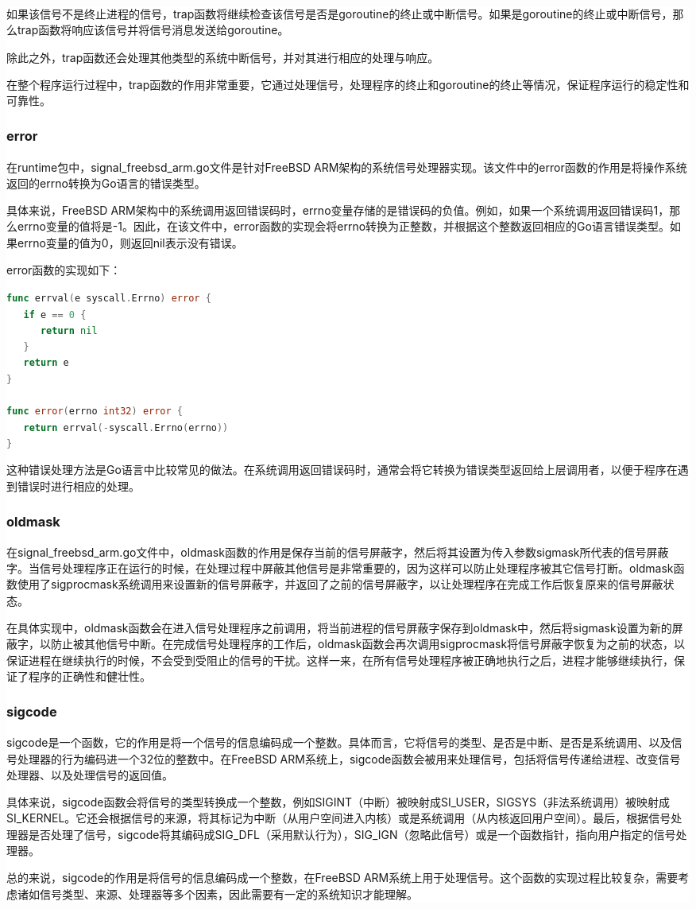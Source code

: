 如果该信号不是终止进程的信号，trap函数将继续检查该信号是否是goroutine的终止或中断信号。如果是goroutine的终止或中断信号，那么trap函数将响应该信号并将信号消息发送给goroutine。

除此之外，trap函数还会处理其他类型的系统中断信号，并对其进行相应的处理与响应。

在整个程序运行过程中，trap函数的作用非常重要，它通过处理信号，处理程序的终止和goroutine的终止等情况，保证程序运行的稳定性和可靠性。



### error

在runtime包中，signal_freebsd_arm.go文件是针对FreeBSD ARM架构的系统信号处理器实现。该文件中的error函数的作用是将操作系统返回的errno转换为Go语言的错误类型。

具体来说，FreeBSD ARM架构中的系统调用返回错误码时，errno变量存储的是错误码的负值。例如，如果一个系统调用返回错误码1，那么errno变量的值将是-1。因此，在该文件中，error函数的实现会将errno转换为正整数，并根据这个整数返回相应的Go语言错误类型。如果errno变量的值为0，则返回nil表示没有错误。

error函数的实现如下：

```go
func errval(e syscall.Errno) error {
   if e == 0 {
      return nil
   }
   return e
}

func error(errno int32) error {
   return errval(-syscall.Errno(errno))
}
```

这种错误处理方法是Go语言中比较常见的做法。在系统调用返回错误码时，通常会将它转换为错误类型返回给上层调用者，以便于程序在遇到错误时进行相应的处理。



### oldmask

在signal_freebsd_arm.go文件中，oldmask函数的作用是保存当前的信号屏蔽字，然后将其设置为传入参数sigmask所代表的信号屏蔽字。当信号处理程序正在运行的时候，在处理过程中屏蔽其他信号是非常重要的，因为这样可以防止处理程序被其它信号打断。oldmask函数使用了sigprocmask系统调用来设置新的信号屏蔽字，并返回了之前的信号屏蔽字，以让处理程序在完成工作后恢复原来的信号屏蔽状态。

在具体实现中，oldmask函数会在进入信号处理程序之前调用，将当前进程的信号屏蔽字保存到oldmask中，然后将sigmask设置为新的屏蔽字，以防止被其他信号中断。在完成信号处理程序的工作后，oldmask函数会再次调用sigprocmask将信号屏蔽字恢复为之前的状态，以保证进程在继续执行的时候，不会受到受阻止的信号的干扰。这样一来，在所有信号处理程序被正确地执行之后，进程才能够继续执行，保证了程序的正确性和健壮性。



### sigcode

sigcode是一个函数，它的作用是将一个信号的信息编码成一个整数。具体而言，它将信号的类型、是否是中断、是否是系统调用、以及信号处理器的行为编码进一个32位的整数中。在FreeBSD ARM系统上，sigcode函数会被用来处理信号，包括将信号传递给进程、改变信号处理器、以及处理信号的返回值。

具体来说，sigcode函数会将信号的类型转换成一个整数，例如SIGINT（中断）被映射成SI_USER，SIGSYS（非法系统调用）被映射成SI_KERNEL。它还会根据信号的来源，将其标记为中断（从用户空间进入内核）或是系统调用（从内核返回用户空间）。最后，根据信号处理器是否处理了信号，sigcode将其编码成SIG_DFL（采用默认行为），SIG_IGN（忽略此信号）或是一个函数指针，指向用户指定的信号处理器。

总的来说，sigcode的作用是将信号的信息编码成一个整数，在FreeBSD ARM系统上用于处理信号。这个函数的实现过程比较复杂，需要考虑诸如信号类型、来源、处理器等多个因素，因此需要有一定的系统知识才能理解。
